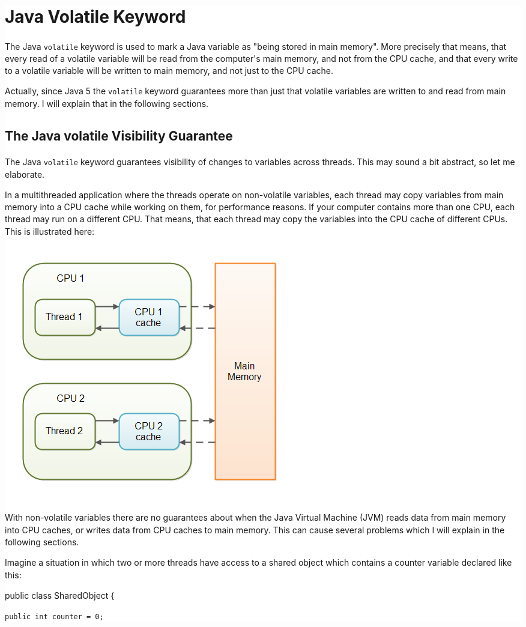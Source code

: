 Java Volatile Keyword
=====================

The Java `volatile` keyword is used to mark a Java variable as "being stored in main memory". More precisely that means, that every read of a volatile variable will be read from the computer's main memory, and not from the CPU cache, and that every write to a volatile variable will be written to main memory, and not just to the CPU cache.

Actually, since Java 5 the `volatile` keyword guarantees more than just that volatile variables are written to and read from main memory. I will explain that in the following sections.

The Java volatile Visibility Guarantee
--------------------------------------

The Java `volatile` keyword guarantees visibility of changes to variables across threads. This may sound a bit abstract, so let me elaborate.

In a multithreaded application where the threads operate on non-volatile variables, each thread may copy variables from main memory into a CPU cache while working on them, for performance reasons. If your computer contains more than one CPU, each thread may run on a different CPU. That means, that each thread may copy the variables into the CPU cache of different CPUs. This is illustrated here:

![Threads may hold copies of variables from main memory in CPU caches.](Volatile/java-volatile-1.png)

With non-volatile variables there are no guarantees about when the Java Virtual Machine (JVM) reads data from main memory into CPU caches, or writes data from CPU caches to main memory. This can cause several problems which I will explain in the following sections.

Imagine a situation in which two or more threads have access to a shared object which contains a counter variable declared like this:

public class SharedObject {

    public int counter = 0;
